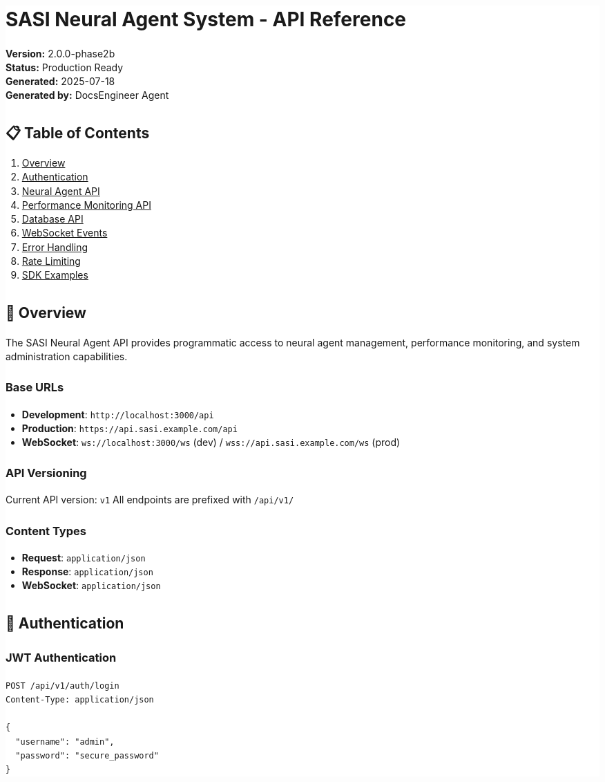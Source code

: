 # SASI Neural Agent System - API Reference

**Version:** 2.0.0-phase2b  
**Status:** Production Ready  
**Generated:** 2025-07-18  
**Generated by:** DocsEngineer Agent

## 📋 Table of Contents

1. [Overview](#overview)
2. [Authentication](#authentication)
3. [Neural Agent API](#neural-agent-api)
4. [Performance Monitoring API](#performance-monitoring-api)
5. [Database API](#database-api)
6. [WebSocket Events](#websocket-events)
7. [Error Handling](#error-handling)
8. [Rate Limiting](#rate-limiting)
9. [SDK Examples](#sdk-examples)

## 🎯 Overview

The SASI Neural Agent API provides programmatic access to neural agent management, performance monitoring, and system administration capabilities.

### Base URLs
- **Development**: `http://localhost:3000/api`
- **Production**: `https://api.sasi.example.com/api`
- **WebSocket**: `ws://localhost:3000/ws` (dev) / `wss://api.sasi.example.com/ws` (prod)

### API Versioning
Current API version: `v1`
All endpoints are prefixed with `/api/v1/`

### Content Types
- **Request**: `application/json`
- **Response**: `application/json`
- **WebSocket**: `application/json`

## 🔐 Authentication

### JWT Authentication
```http
POST /api/v1/auth/login
Content-Type: application/json

{
  "username": "admin",
  "password": "secure_password"
}
```
